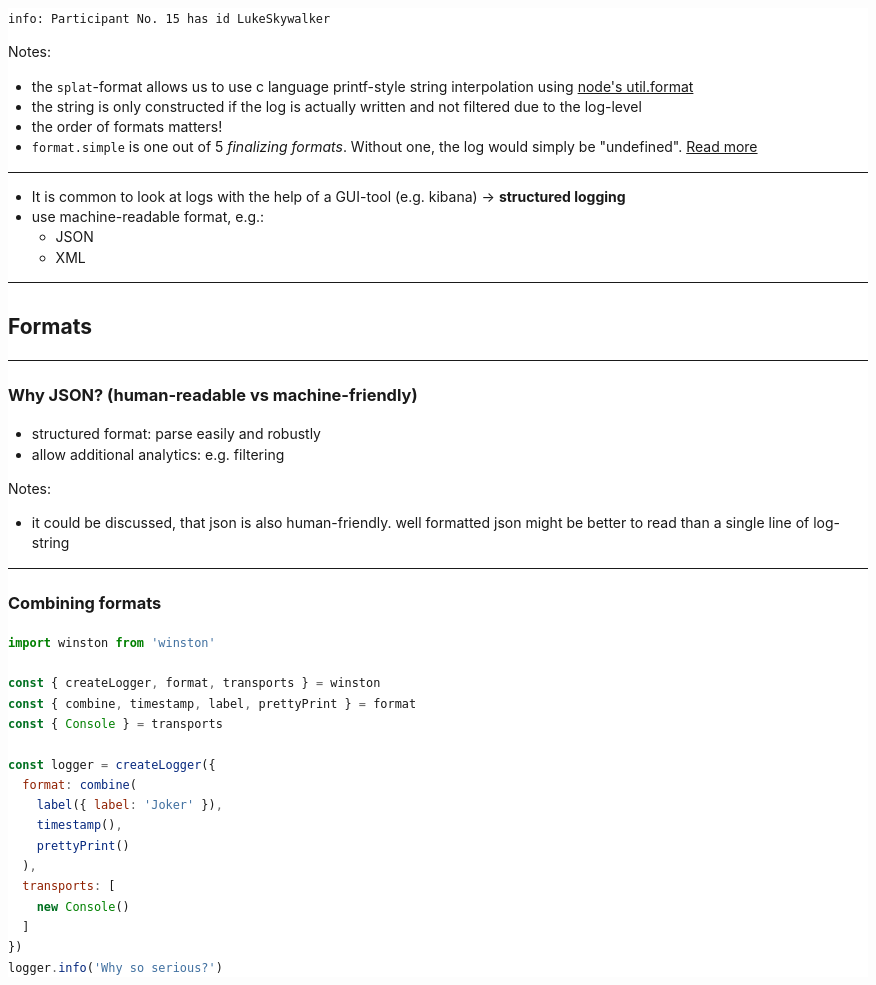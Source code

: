 ```shell
info: Participant No. 15 has id LukeSkywalker
```

Notes:

- the `splat`-format allows us to use c language printf-style string interpolation using [node's util.format](https://nodejs.org/dist/latest/docs/api/util.html#util_util_format_format_args)
- the string is only constructed if the log is actually written and not filtered due to the log-level
- the order of formats matters!
- `format.simple` is one out of 5 _finalizing formats_. Without one, the log would simply be "undefined". [Read more](https://github.com/winstonjs/logform/blob/master/README.md#info-objects)

---

- It is common to look at logs with the help of a GUI-tool (e.g. kibana)
  → **structured logging**
- use machine-readable format, e.g.:
  - JSON
  - XML

---

## Formats

---

### Why JSON? (human-readable vs machine-friendly)

- structured format: parse easily and robustly
- allow additional analytics: e.g. filtering

Notes:

- it could be discussed, that json is also human-friendly. well formatted json might be better to read than a single line of log-string


---

### Combining formats

```javascript
import winston from 'winston'

const { createLogger, format, transports } = winston
const { combine, timestamp, label, prettyPrint } = format
const { Console } = transports

const logger = createLogger({
  format: combine(
    label({ label: 'Joker' }),
    timestamp(),
    prettyPrint()
  ),
  transports: [
    new Console()
  ]
})
logger.info('Why so serious?')
```
